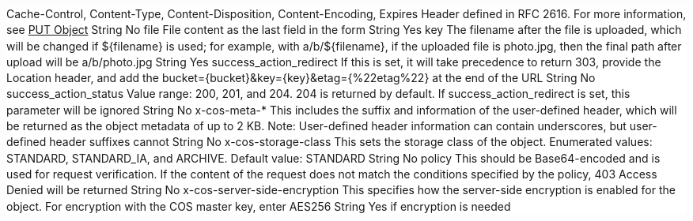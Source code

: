    </tr>
   <tr>
      <td>Cache-Control, Content-Type, Content-Disposition, Content-Encoding, Expires</td>
      <td>Header defined in RFC 2616. For more information, see <a href="https://intl.cloud.tencent.com/document/product/436/7749">PUT Object</a></td>
      <td>String</td>
      <td>No</td>
   </tr>
   <tr>
      <td>file</td>
      <td>File content as the last field in the form</td>
      <td>String</td>
      <td>Yes</td>
   </tr>
   <tr>
      <td>key</td>
      <td>The filename after the file is uploaded, which will be changed if ${filename} is used; for example, with a/b/${filename}, if the uploaded file is photo.jpg, then the final path after upload will be a/b/photo.jpg</td>
      <td>String</td>
      <td>Yes</td>
   </tr>
   <tr>
      <td>success_action_redirect</td>
      <td>If this is set, it will take precedence to return 303, provide the Location header, and add the bucket={bucket}&key={key}&etag={%22etag%22} at the end of the URL</td>
      <td>String</td>
      <td>No</td>
   </tr>
   <tr>
      <td>success_action_status</td>
      <td>Value range: 200, 201, and 204. 204 is returned by default. If success_action_redirect is set, this parameter will be ignored</td>
      <td>String</td>
      <td>No</td>
   </tr>
   <tr>
      <td>x-cos-meta-*</td>
      <td>This includes the suffix and information of the user-defined header, which will be returned as the object metadata of up to 2 KB. Note: User-defined header information can contain underscores, but user-defined header suffixes cannot</td>
      <td>String</td>
      <td>No</td>
   </tr>
   <tr>
      <td>x-cos-storage-class</td>
      <td>This sets the storage class of the object. Enumerated values: STANDARD, STANDARD_IA, and ARCHIVE. Default value: STANDARD</td>
      <td>String</td>
      <td>No</td>
   </tr>
   <tr>
      <td>policy</td>
      <td>This should be Base64-encoded and is used for request verification. If the content of the request does not match the conditions specified by the policy, 403 Access Denied will be returned</td>
      <td>String</td>
      <td>No</td>
   </tr>
   <tr>
      <td>x-cos-server-side-encryption</td>
      <td>This specifies how the server-side encryption is enabled for the object. For encryption with the COS master key, enter AES256</td>
      <td>String</td>
      <td nowrap="nowrap">Yes if encryption is needed</td>